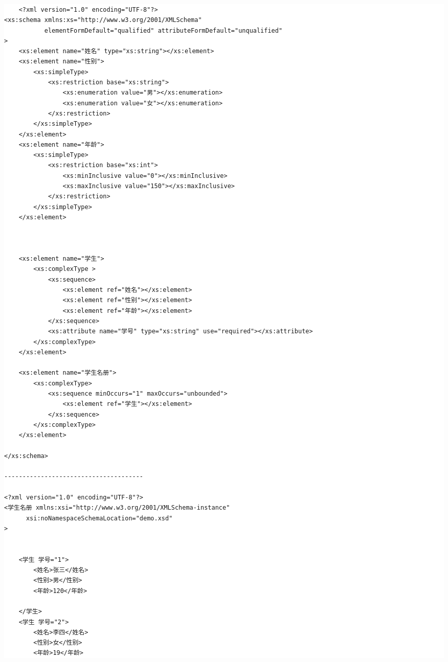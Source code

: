 ```
	<?xml version="1.0" encoding="UTF-8"?>
<xs:schema xmlns:xs="http://www.w3.org/2001/XMLSchema"
           elementFormDefault="qualified" attributeFormDefault="unqualified"
>
    <xs:element name="姓名" type="xs:string"></xs:element>
    <xs:element name="性别">
        <xs:simpleType>
            <xs:restriction base="xs:string">
                <xs:enumeration value="男"></xs:enumeration>
                <xs:enumeration value="女"></xs:enumeration>
            </xs:restriction>
        </xs:simpleType>
    </xs:element>
    <xs:element name="年龄">
        <xs:simpleType>
            <xs:restriction base="xs:int">
                <xs:minInclusive value="0"></xs:minInclusive>
                <xs:maxInclusive value="150"></xs:maxInclusive>
            </xs:restriction>
        </xs:simpleType>
    </xs:element>



    <xs:element name="学生">
        <xs:complexType >
            <xs:sequence>
                <xs:element ref="姓名"></xs:element>
                <xs:element ref="性别"></xs:element>
                <xs:element ref="年龄"></xs:element>
            </xs:sequence>
            <xs:attribute name="学号" type="xs:string" use="required"></xs:attribute>
        </xs:complexType>
    </xs:element>

    <xs:element name="学生名册">
        <xs:complexType>
            <xs:sequence minOccurs="1" maxOccurs="unbounded">
                <xs:element ref="学生"></xs:element>
            </xs:sequence>
        </xs:complexType>
    </xs:element>

</xs:schema>

--------------------------------------

<?xml version="1.0" encoding="UTF-8"?>
<学生名册 xmlns:xsi="http://www.w3.org/2001/XMLSchema-instance"
      xsi:noNamespaceSchemaLocation="demo.xsd"
>


    <学生 学号="1">
        <姓名>张三</姓名>
        <性别>男</性别>
        <年龄>120</年龄>

    </学生>
    <学生 学号="2">
        <姓名>李四</姓名>
        <性别>女</性别>
        <年龄>19</年龄>
```